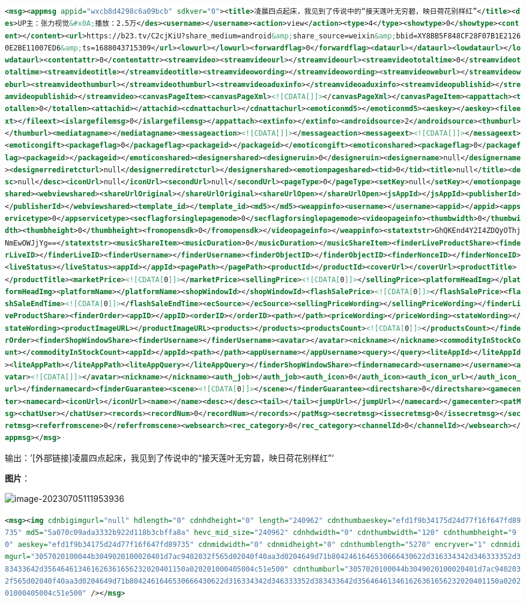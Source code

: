 ```xml
<msg><appmsg appid="wxcb8d4298c6a09bcb" sdkver="0"><title>凌晨四点起床，我见到了传说中的“接天莲叶无穷碧，映日荷花别样红”</title><des>UP主：张力视觉&#x0A;播放：2.5万</des><username></username><action>view</action><type>4</type><showtype>0</showtype><content></content><url>https://b23.tv/C2cjKiU?share_medium=android&amp;share_source=weixin&amp;bbid=XY8BB5F848CF28F07B1E21260E2BE11007ED6&amp;ts=1688043715309</url><lowurl></lowurl><forwardflag>0</forwardflag><dataurl></dataurl><lowdataurl></lowdataurl><contentattr>0</contentattr><streamvideo><streamvideourl></streamvideourl><streamvideototaltime>0</streamvideototaltime><streamvideotitle></streamvideotitle><streamvideowording></streamvideowording><streamvideoweburl></streamvideoweburl><streamvideothumburl></streamvideothumburl><streamvideoaduxinfo></streamvideoaduxinfo><streamvideopublishid></streamvideopublishid></streamvideo><canvasPageItem><canvasPageXml><![CDATA[]]></canvasPageXml></canvasPageItem><appattach><totallen>0</totallen><attachid></attachid><cdnattachurl></cdnattachurl><emoticonmd5></emoticonmd5><aeskey></aeskey><fileext></fileext><islargefilemsg>0</islargefilemsg></appattach><extinfo></extinfo><androidsource>2</androidsource><thumburl></thumburl><mediatagname></mediatagname><messageaction><![CDATA[]]></messageaction><messageext><![CDATA[]]></messageext><emoticongift><packageflag>0</packageflag><packageid></packageid></emoticongift><emoticonshared><packageflag>0</packageflag><packageid></packageid></emoticonshared><designershared><designeruin>0</designeruin><designername>null</designername><designerrediretcturl>null</designerrediretcturl></designershared><emotionpageshared><tid>0</tid><title>null</title><desc>null</desc><iconUrl>null</iconUrl><secondUrl>null</secondUrl><pageType>0</pageType><setKey>null</setKey></emotionpageshared><webviewshared><shareUrlOriginal></shareUrlOriginal><shareUrlOpen></shareUrlOpen><jsAppId></jsAppId><publisherId></publisherId></webviewshared><template_id></template_id><md5></md5><weappinfo><username></username><appid></appid><appservicetype>0</appservicetype><secflagforsinglepagemode>0</secflagforsinglepagemode><videopageinfo><thumbwidth>0</thumbwidth><thumbheight>0</thumbheight><fromopensdk>0</fromopensdk></videopageinfo></weappinfo><statextstr>GhQKEnd4Y2I4ZDQyOThjNmEwOWJjYg==</statextstr><musicShareItem><musicDuration>0</musicDuration></musicShareItem><finderLiveProductShare><finderLiveID></finderLiveID><finderUsername></finderUsername><finderObjectID></finderObjectID><finderNonceID></finderNonceID><liveStatus></liveStatus><appId></appId><pagePath></pagePath><productId></productId><coverUrl></coverUrl><productTitle></productTitle><marketPrice><![CDATA[0]]></marketPrice><sellingPrice><![CDATA[0]]></sellingPrice><platformHeadImg></platformHeadImg><platformName></platformName><shopWindowId></shopWindowId><flashSalePrice><![CDATA[0]]></flashSalePrice><flashSaleEndTime><![CDATA[0]]></flashSaleEndTime><ecSource></ecSource><sellingPriceWording></sellingPriceWording></finderLiveProductShare><finderOrder><appID></appID><orderID></orderID><path></path><priceWording></priceWording><stateWording></stateWording><productImageURL></productImageURL><products></products><productsCount><![CDATA[0]]></productsCount></finderOrder><finderShopWindowShare><finderUsername></finderUsername><avatar></avatar><nickname></nickname><commodityInStockCount></commodityInStockCount><appId></appId><path></path><appUsername></appUsername><query></query><liteAppId></liteAppId><liteAppPath></liteAppPath><liteAppQuery></liteAppQuery></finderShopWindowShare><findernamecard><username></username><avatar><![CDATA[]]></avatar><nickname></nickname><auth_job></auth_job><auth_icon>0</auth_icon><auth_icon_url></auth_icon_url></findernamecard><finderGuarantee><scene><![CDATA[0]]></scene></finderGuarantee><directshare>0</directshare><gamecenter><namecard><iconUrl></iconUrl><name></name><desc></desc><tail></tail><jumpUrl></jumpUrl></namecard></gamecenter><patMsg><chatUser></chatUser><records><recordNum>0</recordNum></records></patMsg><secretmsg><issecretmsg>0</issecretmsg></secretmsg><referfromscene>0</referfromscene><websearch><rec_category>0</rec_category><channelId>0</channelId></websearch></appmsg></msg>
```

输出：’[外部链接]凌晨四点起床，我见到了传说中的“接天莲叶无穷碧，映日荷花别样红”‘

**图片**：

![image-20230705111953936](https://s2.loli.net/2024/01/22/GYC7H3rfEbRowqN.png)

```xml
<msg><img cdnbigimgurl="null" hdlength="0" cdnhdheight="0" length="240962" cdnthumbaeskey="efd1f9b34175d24d77f16f647fd89735" md5="5a070c09ada3332b922d118b3cbffa8a" hevc_mid_size="240962" cdnhdwidth="0" cdnthumbwidth="120" cdnthumbheight="90" aeskey="efd1f9b34175d24d77f16f647fd89735" cdnmidwidth="0" cdnmidheight="0" cdnthumblength="5270" encryver="1" cdnmidimgurl="3057020100044b3049020100020401d7ac9402032f565d02040f40aa3d0204649d71b8042461646530666430622d316334342d346333352d383433642d356464613461626361656232020401150a020201000405004c51e500" cdnthumburl="3057020100044b3049020100020401d7ac9402032f565d02040f40aa3d0204649d71b8042461646530666430622d316334342d346333352d383433642d356464613461626361656232020401150a020201000405004c51e500" /></msg>
```
